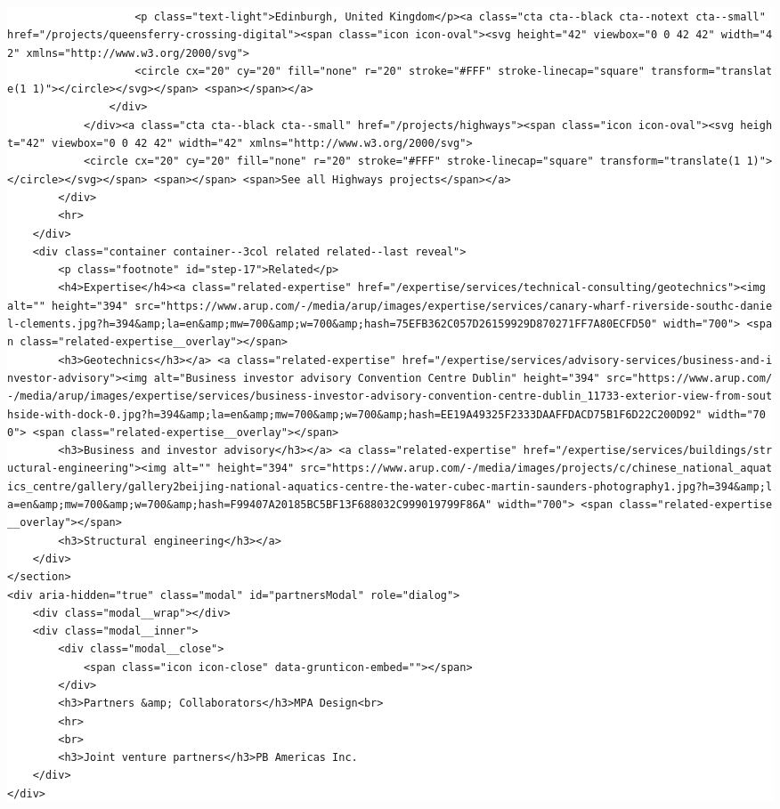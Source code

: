 						<p class="text-light">Edinburgh, United Kingdom</p><a class="cta cta--black cta--notext cta--small" href="/projects/queensferry-crossing-digital"><span class="icon icon-oval"><svg height="42" viewbox="0 0 42 42" width="42" xmlns="http://www.w3.org/2000/svg">
						<circle cx="20" cy="20" fill="none" r="20" stroke="#FFF" stroke-linecap="square" transform="translate(1 1)"></circle></svg></span> <span></span></a>
					</div>
				</div><a class="cta cta--black cta--small" href="/projects/highways"><span class="icon icon-oval"><svg height="42" viewbox="0 0 42 42" width="42" xmlns="http://www.w3.org/2000/svg">
				<circle cx="20" cy="20" fill="none" r="20" stroke="#FFF" stroke-linecap="square" transform="translate(1 1)"></circle></svg></span> <span></span> <span>See all Highways projects</span></a>
			</div>
			<hr>
		</div>
		<div class="container container--3col related related--last reveal">
			<p class="footnote" id="step-17">Related</p>
			<h4>Expertise</h4><a class="related-expertise" href="/expertise/services/technical-consulting/geotechnics"><img alt="" height="394" src="https://www.arup.com/-/media/arup/images/expertise/services/canary-wharf-riverside-southc-daniel-clements.jpg?h=394&amp;la=en&amp;mw=700&amp;w=700&amp;hash=75EFB362C057D26159929D870271FF7A80ECFD50" width="700"> <span class="related-expertise__overlay"></span>
			<h3>Geotechnics</h3></a> <a class="related-expertise" href="/expertise/services/advisory-services/business-and-investor-advisory"><img alt="Business investor advisory Convention Centre Dublin" height="394" src="https://www.arup.com/-/media/arup/images/expertise/services/business-investor-advisory-convention-centre-dublin_11733-exterior-view-from-southside-with-dock-0.jpg?h=394&amp;la=en&amp;mw=700&amp;w=700&amp;hash=EE19A49325F2333DAAFFDACD75B1F6D22C200D92" width="700"> <span class="related-expertise__overlay"></span>
			<h3>Business and investor advisory</h3></a> <a class="related-expertise" href="/expertise/services/buildings/structural-engineering"><img alt="" height="394" src="https://www.arup.com/-/media/images/projects/c/chinese_national_aquatics_centre/gallery/gallery2beijing-national-aquatics-centre-the-water-cubec-martin-saunders-photography1.jpg?h=394&amp;la=en&amp;mw=700&amp;w=700&amp;hash=F99407A20185BC5BF13F688032C999019799F86A" width="700"> <span class="related-expertise__overlay"></span>
			<h3>Structural engineering</h3></a>
		</div>
	</section>
	<div aria-hidden="true" class="modal" id="partnersModal" role="dialog">
		<div class="modal__wrap"></div>
		<div class="modal__inner">
			<div class="modal__close">
				<span class="icon icon-close" data-grunticon-embed=""></span>
			</div>
			<h3>Partners &amp; Collaborators</h3>MPA Design<br>
			<hr>
			<br>
			<h3>Joint venture partners</h3>PB Americas Inc.
		</div>
	</div>
</article>